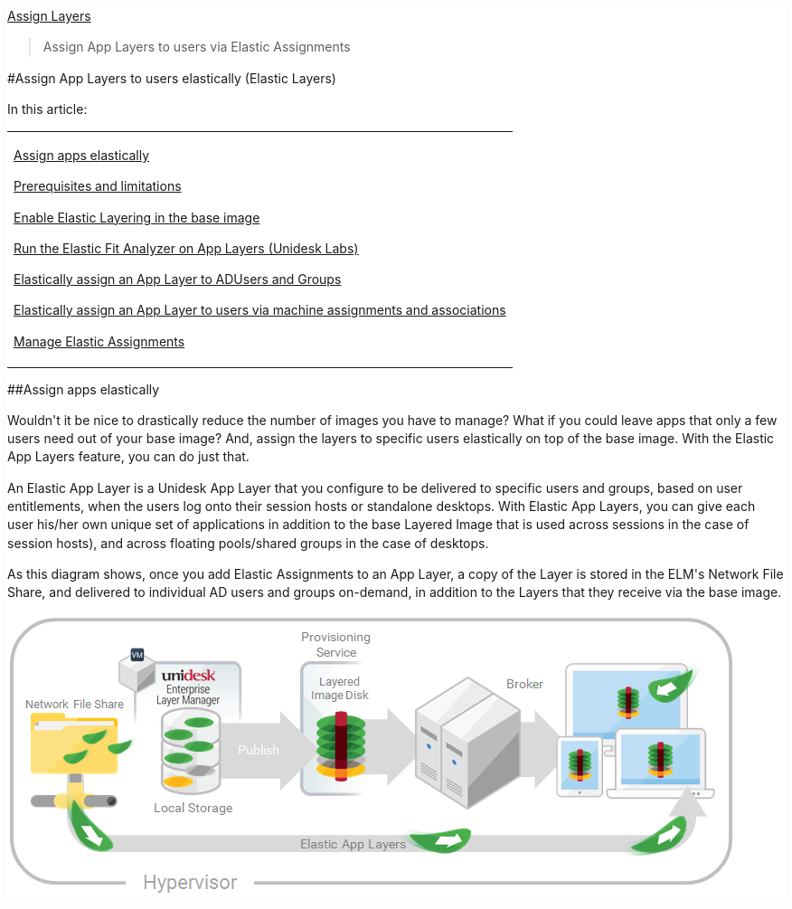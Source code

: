 [Assign Layers](layer_assign_apps_co4)

 > Assign App Layers to users via Elastic Assignments

#Assign App Layers to users elastically (Elastic Layers)<a name="top"></a>

In this article:

<table>            <col></col>            <tbody>                <tr>                    <td>                        <p><a href="#You"> Assign apps elastically</a>                        </p>                        <p><a href="#Prerequisites"> Prerequisites and limitations</a>                        </p>                        <p><a href="#Enable_Elastic_Layers_in_Image"> Enable  Elastic Layering in the base image</a>                        </p>                        <p><a href="#Elastic_Fit"> Run the Elastic Fit Analyzer on  App Layers  (Unidesk Labs)</a>                        </p>                        <p><a href="#Assign"> Elastically assign an App Layer to ADUsers and Groups</a>                        </p>                        <p><a href="#AssignMachine"> Elastically assign an App Layer to users via machine assignments and associations</a>                        </p>                        <p><a href="#Manage"> Manage Elastic Assignments</a>                        </p>                    </td>                </tr>            </tbody>        </table>

##Assign apps elastically<a name="You"></a>

Wouldn't it be nice to drastically reduce the number of images you have to manage? What if you could leave apps that only a few users need out of your base image? And, assign the layers to specific users elastically on top of the base image. With the Elastic App Layers feature, you can do just that.

An Elastic App Layer is a Unidesk App Layer that you configure to be delivered to specific users and groups, based on user entitlements, when the users log onto their session hosts or standalone desktops. With Elastic App Layers, you can give each user his/her own unique set of applications in addition to the base Layered Image that is used across sessions in the case of session hosts), and across floating pools/shared groups in the case of desktops.

As this diagram shows, once you add Elastic Assignments to an App Layer,  a copy of the Layer is stored in the ELM's Network File Share, and delivered to individual AD users and groups on-demand, in addition to the Layers that they receive via the base image.

![](Resources/Images/unidesk_elastic_layers_generic.png)
